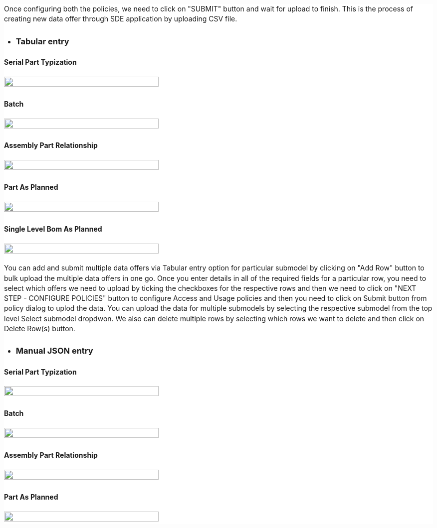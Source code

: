 Once configuring both the policies, we need to click on "SUBMIT" button and wait for upload to finish.
This is the process of creating new data offer through SDE application by uploading CSV file.
- ### Tabular entry

#### Serial Part Typization

<img src="images/sde-serial-part-tabular.png" height="60%" width="60%" />

#### Batch

<img src="images/sde-batch-tabular.png" height="60%" width="60%" />

#### Assembly Part Relationship

<img src="images/sde-assembly-tabular.png" height="60%" width="60%" />

#### Part As Planned

<img src="images/sde-part-planned-tabular.png" height="60%" width="60%" />

#### Single Level Bom As Planned

<img src="images/sde-single-bom-tabular.png" height="60%" width="60%" />

You can add and submit multiple data offers via Tabular entry option for particular submodel by clicking on "Add Row" button to bulk upload the multiple data offers in one go. Once you enter details in all of the required fields for a particular row, you need to select which offers we need to upload by ticking the checkboxes for the respective rows and then we need to click on "NEXT STEP - CONFIGURE POLICIES" button to configure Access and Usage policies and then you need to click on Submit button from policy dialog to uplod the data. You can upload the data for multiple submodels by selecting the respective submodel from the top level Select submodel dropdwon.
We also can delete multiple rows by selecting which rows we want to delete and then click on Delete Row(s) button.

- ### Manual JSON entry

#### Serial Part Typization

<img src="images/sde-serial-part-json.png" height="60%" width="60%" />

#### Batch

<img src="images/sde-batch-json.png" height="60%" width="60%" />

#### Assembly Part Relationship

<img src="images/sde-assembly-json.png" height="60%" width="60%" />

#### Part As Planned

<img src="images/sde-part-planned-json.png" height="60%" width="60%" />
